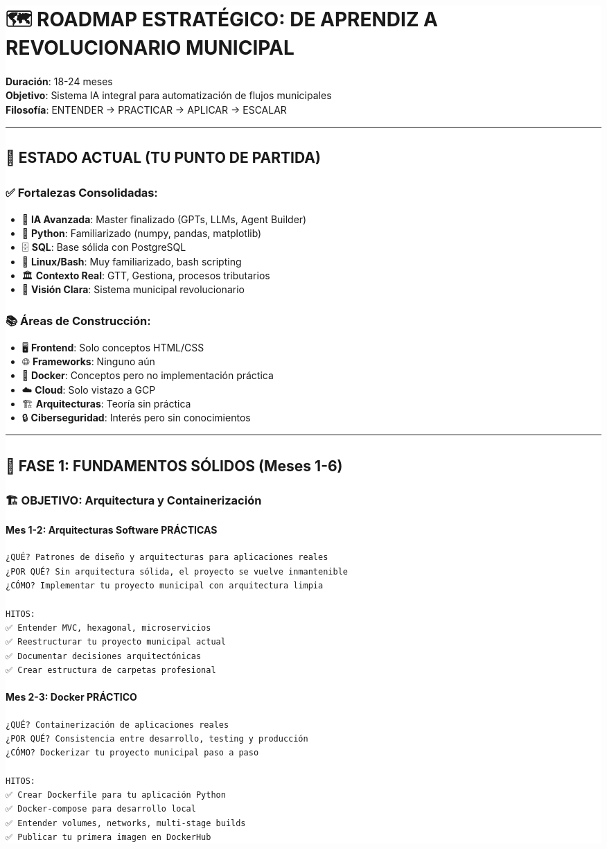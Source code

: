# 🗺️ ROADMAP ESTRATÉGICO: DE APRENDIZ A REVOLUCIONARIO MUNICIPAL

**Duración**: 18-24 meses  
**Objetivo**: Sistema IA integral para automatización de flujos municipales  
**Filosofía**: ENTENDER → PRACTICAR → APLICAR → ESCALAR  

---

## 📍 **ESTADO ACTUAL (TU PUNTO DE PARTIDA)**

### ✅ **Fortalezas Consolidadas:**
- 🤖 **IA Avanzada**: Master finalizado (GPTs, LLMs, Agent Builder)
- 🐍 **Python**: Familiarizado (numpy, pandas, matplotlib)
- 🗄️ **SQL**: Base sólida con PostgreSQL
- 🐧 **Linux/Bash**: Muy familiarizado, bash scripting
- 🏛️ **Contexto Real**: GTT, Gestiona, procesos tributarios
- 🎯 **Visión Clara**: Sistema municipal revolucionario

### 📚 **Áreas de Construcción:**
- 🖥️ **Frontend**: Solo conceptos HTML/CSS
- 🌐 **Frameworks**: Ninguno aún
- 🐳 **Docker**: Conceptos pero no implementación práctica
- ☁️ **Cloud**: Solo vistazo a GCP
- 🏗️ **Arquitecturas**: Teoría sin práctica
- 🔒 **Ciberseguridad**: Interés pero sin conocimientos

---

## 🎯 **FASE 1: FUNDAMENTOS SÓLIDOS (Meses 1-6)**

### **🏗️ OBJETIVO: Arquitectura y Containerización**

#### **Mes 1-2: Arquitecturas Software PRÁCTICAS**
```
¿QUÉ? Patrones de diseño y arquitecturas para aplicaciones reales
¿POR QUÉ? Sin arquitectura sólida, el proyecto se vuelve inmantenible
¿CÓMO? Implementar tu proyecto municipal con arquitectura limpia

HITOS:
✅ Entender MVC, hexagonal, microservicios
✅ Reestructurar tu proyecto municipal actual
✅ Documentar decisiones arquitectónicas
✅ Crear estructura de carpetas profesional
```

#### **Mes 2-3: Docker PRÁCTICO**
```
¿QUÉ? Containerización de aplicaciones reales
¿POR QUÉ? Consistencia entre desarrollo, testing y producción
¿CÓMO? Dockerizar tu proyecto municipal paso a paso

HITOS:
✅ Crear Dockerfile para tu aplicación Python
✅ Docker-compose para desarrollo local
✅ Entender volumes, networks, multi-stage builds
✅ Publicar tu primera imagen en DockerHub
```
